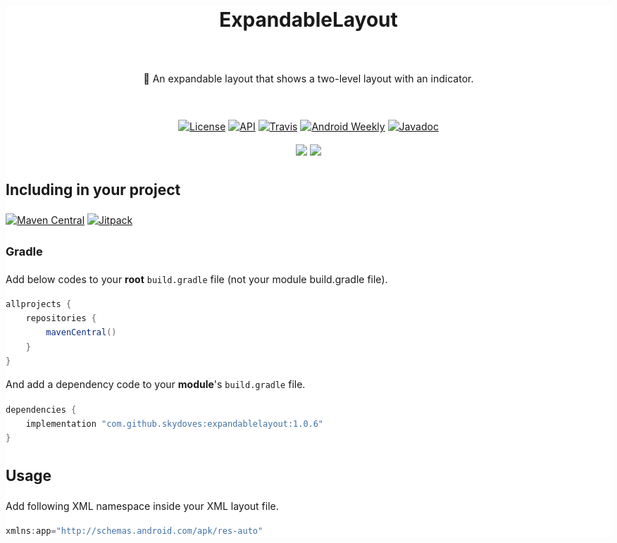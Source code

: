 <h1 align="center">ExpandableLayout</h1></br>

<p align="center">
🦚 An expandable layout that shows a two-level layout with an indicator.
</p>
<br>

<p align="center">
  <a href="https://opensource.org/licenses/Apache-2.0"><img alt="License" src="https://img.shields.io/badge/License-Apache%202.0-blue.svg"/></a>
  <a href="https://android-arsenal.com/api?level=16"><img alt="API" src="https://img.shields.io/badge/API-16%2B-brightgreen.svg?style=flat"/></a>
    <a href="https://travis-ci.org/skydoves/ExpandableLayout"><img alt="Travis" src="https://travis-ci.org/skydoves/ExpandableLayout.svg?branch=master"/></a>
    <a href="https://androidweekly.net/issues/issue-382"><img alt="Android Weekly" src="https://img.shields.io/badge/Android%20Weekly-%23382-orange"/></a>
  <a href="https://skydoves.github.io/libraries/expandablelayout/javadoc/expandablelayout/com.skydoves.expandablelayout/index.html"><img alt="Javadoc" src="https://img.shields.io/badge/Javadoc-ExpandableLayout-yellow"/></a>
</p>

<p align="center">
<img src="https://user-images.githubusercontent.com/24237865/67871177-4b05e880-fb73-11e9-8de8-965a9e67aa1e.gif" width="32%"/>
<img src="https://user-images.githubusercontent.com/24237865/65830792-bd25ac00-e2ed-11e9-8ce5-890db409ea05.gif" width="32%"/>
</p>

## Including in your project
[![Maven Central](https://img.shields.io/maven-central/v/com.github.skydoves/expandablelayout.svg?label=Maven%20Central)](https://search.maven.org/search?q=g:%22com.github.skydoves%22%20AND%20a:%22expandablelayout%22)
[![Jitpack](https://jitpack.io/v/skydoves/ExpandableLayout.svg)](https://jitpack.io/#skydoves/ExpandableLayout)
### Gradle 
Add below codes to your **root** `build.gradle` file (not your module build.gradle file).
```gradle
allprojects {
    repositories {
        mavenCentral()
    }
}
```
And add a dependency code to your **module**'s `build.gradle` file.
```gradle
dependencies {
    implementation "com.github.skydoves:expandablelayout:1.0.6"
}
```

## Usage
Add following XML namespace inside your XML layout file.

```gradle
xmlns:app="http://schemas.android.com/apk/res-auto"
```

